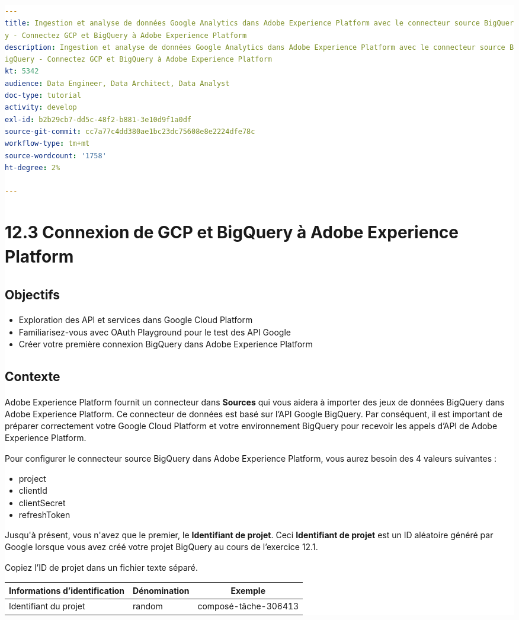```yaml
---
title: Ingestion et analyse de données Google Analytics dans Adobe Experience Platform avec le connecteur source BigQuery - Connectez GCP et BigQuery à Adobe Experience Platform
description: Ingestion et analyse de données Google Analytics dans Adobe Experience Platform avec le connecteur source BigQuery - Connectez GCP et BigQuery à Adobe Experience Platform
kt: 5342
audience: Data Engineer, Data Architect, Data Analyst
doc-type: tutorial
activity: develop
exl-id: b2b29cb7-dd5c-48f2-b881-3e10d9f1a0df
source-git-commit: cc7a77c4dd380ae1bc23dc75608e8e2224dfe78c
workflow-type: tm+mt
source-wordcount: '1758'
ht-degree: 2%

---
```


# 12.3 Connexion de GCP et BigQuery à Adobe Experience Platform

## Objectifs

- Exploration des API et services dans Google Cloud Platform
- Familiarisez-vous avec OAuth Playground pour le test des API Google
- Créer votre première connexion BigQuery dans Adobe Experience Platform

## Contexte

Adobe Experience Platform fournit un connecteur dans **Sources** qui vous aidera à importer des jeux de données BigQuery dans Adobe Experience Platform. Ce connecteur de données est basé sur l’API Google BigQuery. Par conséquent, il est important de préparer correctement votre Google Cloud Platform et votre environnement BigQuery pour recevoir les appels d’API de Adobe Experience Platform.

Pour configurer le connecteur source BigQuery dans Adobe Experience Platform, vous aurez besoin des 4 valeurs suivantes :

- project
- clientId
- clientSecret
- refreshToken

Jusqu&#39;à présent, vous n&#39;avez que le premier, le **Identifiant de projet**. Ceci **Identifiant de projet** est un ID aléatoire généré par Google lorsque vous avez créé votre projet BigQuery au cours de l’exercice 12.1.

Copiez l’ID de projet dans un fichier texte séparé.

| Informations d’identification | Dénomination | Exemple |
| ----------------- |-------------| -------------|
| Identifiant du projet | random | composé-tâche-306413 |
